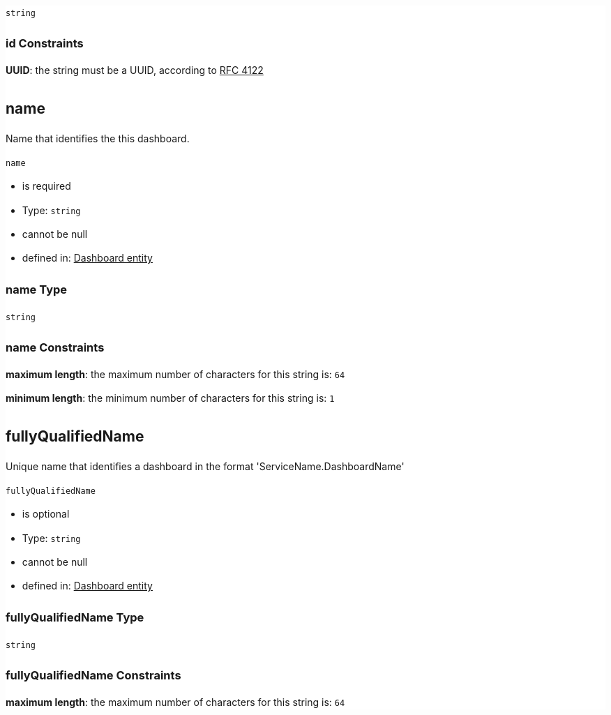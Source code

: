 `string`

### id Constraints

**UUID**: the string must be a UUID, according to [RFC 4122](https://tools.ietf.org/html/rfc4122 "check the specification")

## name

Name that identifies the this dashboard.

`name`

*   is required

*   Type: `string`

*   cannot be null

*   defined in: [Dashboard entity](dashboard-properties-name.md "https://github.com/StreamlineData/catalog/blob/master/catalog-rest-service/src/main/resources/json/schema/entity/data/dashboard.json#/properties/name")

### name Type

`string`

### name Constraints

**maximum length**: the maximum number of characters for this string is: `64`

**minimum length**: the minimum number of characters for this string is: `1`

## fullyQualifiedName

Unique name that identifies a dashboard in the format 'ServiceName.DashboardName'

`fullyQualifiedName`

*   is optional

*   Type: `string`

*   cannot be null

*   defined in: [Dashboard entity](dashboard-properties-fullyqualifiedname.md "https://github.com/StreamlineData/catalog/blob/master/catalog-rest-service/src/main/resources/json/schema/entity/data/dashboard.json#/properties/fullyQualifiedName")

### fullyQualifiedName Type

`string`

### fullyQualifiedName Constraints

**maximum length**: the maximum number of characters for this string is: `64`
